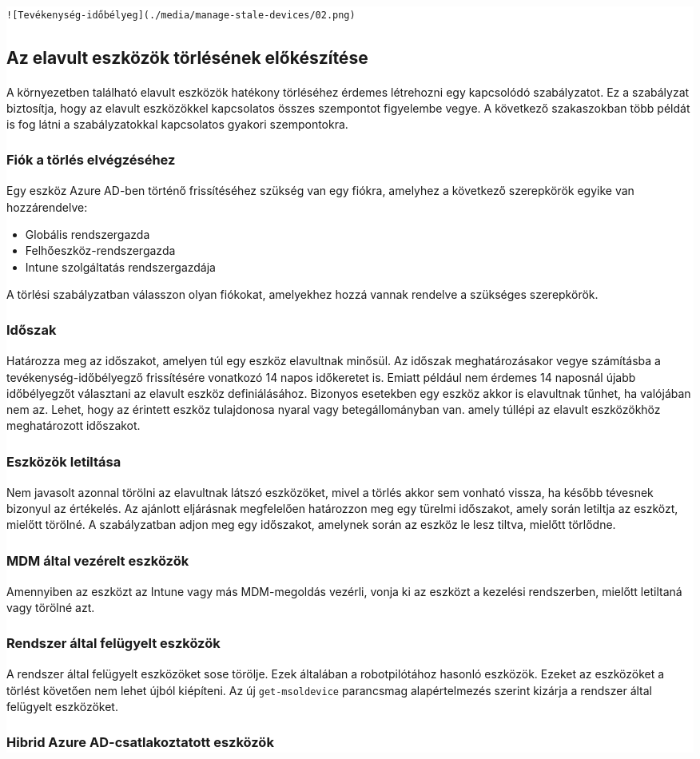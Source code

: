     ![Tevékenység-időbélyeg](./media/manage-stale-devices/02.png)

## <a name="plan-the-cleanup-of-your-stale-devices"></a>Az elavult eszközök törlésének előkészítése

A környezetben található elavult eszközök hatékony törléséhez érdemes létrehozni egy kapcsolódó szabályzatot. Ez a szabályzat biztosítja, hogy az elavult eszközökkel kapcsolatos összes szempontot figyelembe vegye. A következő szakaszokban több példát is fog látni a szabályzatokkal kapcsolatos gyakori szempontokra. 

### <a name="cleanup-account"></a>Fiók a törlés elvégzéséhez

Egy eszköz Azure AD-ben történő frissítéséhez szükség van egy fiókra, amelyhez a következő szerepkörök egyike van hozzárendelve:

- Globális rendszergazda
- Felhőeszköz-rendszergazda
- Intune szolgáltatás rendszergazdája

A törlési szabályzatban válasszon olyan fiókokat, amelyekhez hozzá vannak rendelve a szükséges szerepkörök. 

### <a name="timeframe"></a>Időszak

Határozza meg az időszakot, amelyen túl egy eszköz elavultnak minősül. Az időszak meghatározásakor vegye számításba a tevékenység-időbélyegző frissítésére vonatkozó 14 napos időkeretet is. Emiatt például nem érdemes 14 naposnál újabb időbélyegzőt választani az elavult eszköz definiálásához. Bizonyos esetekben egy eszköz akkor is elavultnak tűnhet, ha valójában nem az. Lehet, hogy az érintett eszköz tulajdonosa nyaral vagy betegállományban van.  amely túllépi az elavult eszközökhöz meghatározott időszakot.

### <a name="disable-devices"></a>Eszközök letiltása

Nem javasolt azonnal törölni az elavultnak látszó eszközöket, mivel a törlés akkor sem vonható vissza, ha később tévesnek bizonyul az értékelés. Az ajánlott eljárásnak megfelelően határozzon meg egy türelmi időszakot, amely során letiltja az eszközt, mielőtt törölné. A szabályzatban adjon meg egy időszakot, amelynek során az eszköz le lesz tiltva, mielőtt törlődne.

### <a name="mdm-controlled-devices"></a>MDM által vezérelt eszközök

Amennyiben az eszközt az Intune vagy más MDM-megoldás vezérli, vonja ki az eszközt a kezelési rendszerben, mielőtt letiltaná vagy törölné azt.

### <a name="system-managed-devices"></a>Rendszer által felügyelt eszközök

A rendszer által felügyelt eszközöket sose törölje. Ezek általában a robotpilótához hasonló eszközök. Ezeket az eszközöket a törlést követően nem lehet újból kiépíteni. Az új `get-msoldevice` parancsmag alapértelmezés szerint kizárja a rendszer által felügyelt eszközöket. 

### <a name="hybrid-azure-ad-joined-devices"></a>Hibrid Azure AD-csatlakoztatott eszközök
